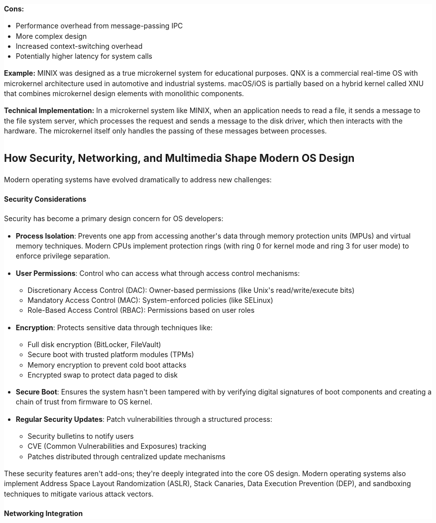 **Cons:**

- Performance overhead from message-passing IPC
- More complex design
- Increased context-switching overhead
- Potentially higher latency for system calls

**Example:** MINIX was designed as a true microkernel system for educational purposes. QNX is a commercial real-time OS with microkernel architecture used in automotive and industrial systems. macOS/iOS is partially based on a hybrid kernel called XNU that combines microkernel design elements with monolithic components.

**Technical Implementation:** In a microkernel system like MINIX, when an application needs to read a file, it sends a message to the file system server, which processes the request and sends a message to the disk driver, which then interacts with the hardware. The microkernel itself only handles the passing of these messages between processes.

## How Security, Networking, and Multimedia Shape Modern OS Design

Modern operating systems have evolved dramatically to address new challenges:

#### Security Considerations

Security has become a primary design concern for OS developers:

- **Process Isolation**: Prevents one app from accessing another's data through memory protection units (MPUs) and virtual memory techniques. Modern CPUs implement protection rings (with ring 0 for kernel mode and ring 3 for user mode) to enforce privilege separation.

- **User Permissions**: Control who can access what through access control mechanisms:

  - Discretionary Access Control (DAC): Owner-based permissions (like Unix's read/write/execute bits)
  - Mandatory Access Control (MAC): System-enforced policies (like SELinux)
  - Role-Based Access Control (RBAC): Permissions based on user roles

- **Encryption**: Protects sensitive data through techniques like:

  - Full disk encryption (BitLocker, FileVault)
  - Secure boot with trusted platform modules (TPMs)
  - Memory encryption to prevent cold boot attacks
  - Encrypted swap to protect data paged to disk

- **Secure Boot**: Ensures the system hasn't been tampered with by verifying digital signatures of boot components and creating a chain of trust from firmware to OS kernel.

- **Regular Security Updates**: Patch vulnerabilities through a structured process:
  - Security bulletins to notify users
  - CVE (Common Vulnerabilities and Exposures) tracking
  - Patches distributed through centralized update mechanisms

These security features aren't add-ons; they're deeply integrated into the core OS design. Modern operating systems also implement Address Space Layout Randomization (ASLR), Stack Canaries, Data Execution Prevention (DEP), and sandboxing techniques to mitigate various attack vectors.

#### Networking Integration
